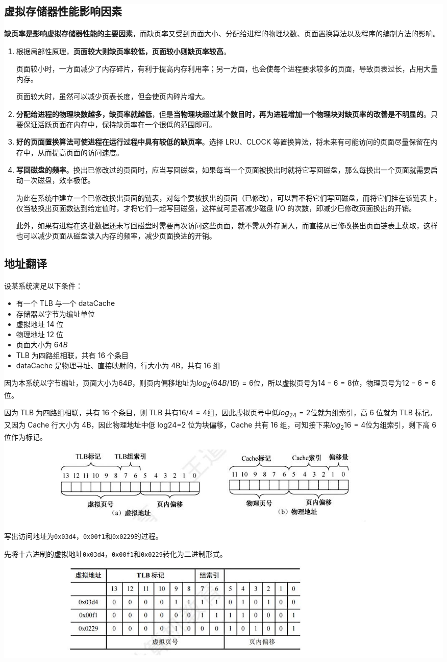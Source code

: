 ## 虚拟存储器性能影响因素

**缺页率是影响虚拟存储器性能的主要因素**，而缺页率又受到页面大小、分配给进程的物理块数、页面置换算法以及程序的编制方法的影响。

1. 根据局部性原理，**页面较大则缺页率较低，页面较小则缺页率较高**。

   页面较小时，一方面减少了内存碎片，有利于提高内存利用率；另一方面，也会使每个进程要求较多的页面，导致页表过长，占用大量内存。

   页面较大时，虽然可以减少页表长度，但会使页内碎片增大。

2. **分配给进程的物理块数越多，缺页率就越低**，但是**当物理块超过某个数目时，再为进程增加一个物理块对缺页率的改善是不明显的**。只要保证活跃页面在内存中，保持缺页率在一个很低的范围即可。

3. **好的页面置换算法可使进程在运行过程中具有较低的缺页率**。选择 LRU、CLOCK 等置换算法，将未来有可能访问的页面尽量保留在内存中，从而提高页面的访问速度。

4. **写回磁盘的频率**。换出已修改过的页面时，应当写回磁盘，如果每当一个页面被换出时就将它写回磁盘，那么每换出一个页面就需要启动一次磁盘，效率极低。

   为此在系统中建立一个已修改换出页面的链表，对每个要被换出的页面（已修改），可以暂不将它们写回磁盘，而将它们挂在该链表上，仅当被换出页面数达到给定值时，才将它们一起写回磁盘，这样就可显著减少磁盘 I/O 的次数，即减少巳修改页面换出的开销。

   此外，如果有进程在这批数据还未写回磁盘时需要再次访问这些页面，就不需从外存调入，而直接从已修改换出页面链表上获取，这样也可以减少页面从磁盘读入内存的频率，减少页面换进的开销。

## 地址翻译

设某系统满足以下条件：

- 有一个 TLB 与一个 dataCache
- 存储器以字节为编址单位
- 虚拟地址 14 位
- 物理地址 12 位
- 页面大小为 $64B$
- TLB 为四路组相联，共有 16 个条目
- dataCache 是物理寻址、直接映射的，行大小为 4B，共有 16 组

因为本系统以字节编址，页面大小为$64B$，则页内偏移地址为$log_2{(64B/1B)}=6$位，所以虚拟页号为$14-6=8$位，物理页号为$12-6=6$位。

因为 TLB 为四路组相联，共有 16 个条目，则 TLB 共有$16/4=4$组，因此虚拟页号中低$log_24=2$位就为组索引，高 6 位就为 TLB 标记。又因为 Cache 行大小为 4B，因此物理地址中低 log24=2 位为块偏移，Cache 共有 16 组，可知接下来$log_2{16}=4$位为组索引，剩下高 6 位作为标记。

![image-20241019212610549](./assets/image-20241019212610549.png)

写出访问地址为`0x03d4`，`0x00f1`和`0x0229`的过程。

先将十六进制的虚拟地址`0x03d4`，`0x00f1`和`0x0229`转化为二进制形式。

![image-20241019212801252](./assets/image-20241019212801252.png)

